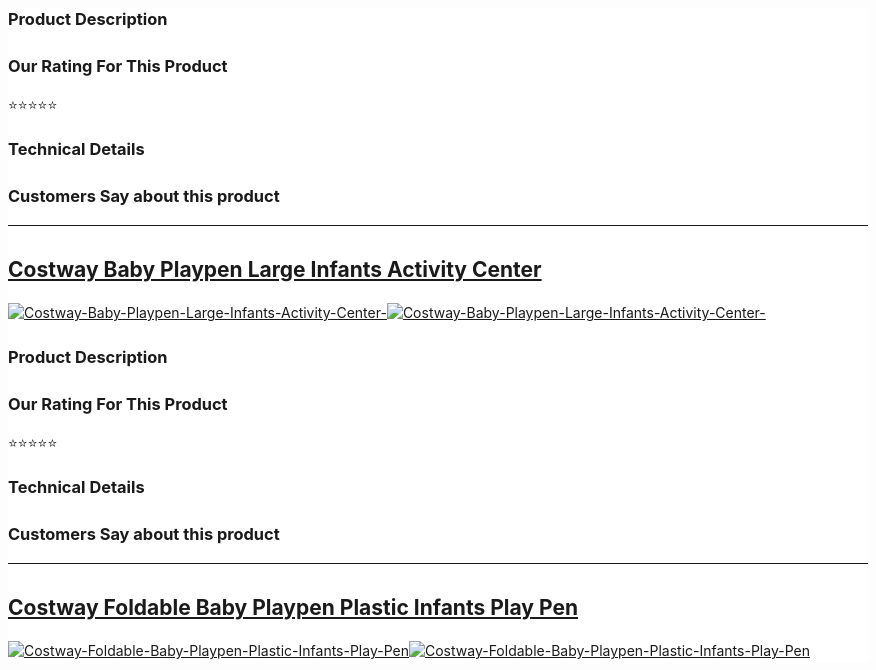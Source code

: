 ### Product Description 



### Our Rating For This Product



⭐⭐⭐⭐⭐

### Technical Details


### Customers Say about this product

> 



---


## [Costway Baby Playpen Large Infants Activity Center ](/Costway-Baby-Playpen-Large-Infants-Activity-Center-)
[![Costway-Baby-Playpen-Large-Infants-Activity-Center-](<#25>)](<https://www.amazon.co.uk/August-Schwer-Cuckoo-Clock-Drinker/dp/B0011534II/?tag=playpenspal-21>)[![Costway-Baby-Playpen-Large-Infants-Activity-Center-](<https://dabuttonfactory.com/button.png?t=CHECK+AMAZON&f=Noto+Sans-Bold&ts=26&tc=fff&hp=45&vp=20&c=11&bgt=unicolored&bgc=4bd42f>)](<https://www.amazon.co.uk/August-Schwer-Cuckoo-Clock-Drinker/dp/B0011534II/?tag=playpenspal-21>)

### Product Description 



### Our Rating For This Product



⭐⭐⭐⭐⭐

### Technical Details


### Customers Say about this product

> 



---


## [Costway Foldable Baby Playpen Plastic Infants Play Pen](/Costway-Foldable-Baby-Playpen-Plastic-Infants-Play-Pen)
[![Costway-Foldable-Baby-Playpen-Plastic-Infants-Play-Pen](<#26>)](<https://www.amazon.co.uk/August-Schwer-Cuckoo-Leaves-moving/dp/B0011534BA/?tag=playpenspal-21>)[![Costway-Foldable-Baby-Playpen-Plastic-Infants-Play-Pen](<https://dabuttonfactory.com/button.png?t=CHECK+AMAZON&f=Noto+Sans-Bold&ts=26&tc=fff&hp=45&vp=20&c=11&bgt=unicolored&bgc=4bd42f>)](<https://www.amazon.co.uk/August-Schwer-Cuckoo-Leaves-moving/dp/B0011534BA/?tag=playpenspal-21>)
